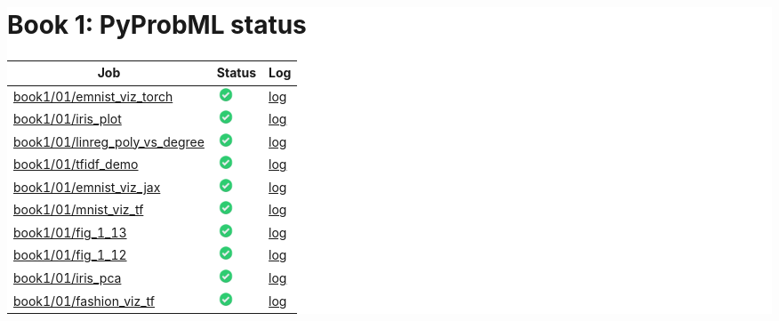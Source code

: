 
# Book 1: PyProbML status


| Job | Status | Log |
| --- | --- | --- |
| [book1/01/emnist_viz_torch](https://github.com/andyle0302/pyprobml/tree/master/notebooks/book1/01/emnist_viz_torch.ipynb) | <img width="20" alt="image" src=https://raw.githubusercontent.com/andyle0302/pyprobml/workflow_testing_indicator/notebooks/book1/01/emnist_viz_torch.png> | [log](-) |
| [book1/01/iris_plot](https://github.com/andyle0302/pyprobml/tree/master/notebooks/book1/01/iris_plot.ipynb) | <img width="20" alt="image" src=https://raw.githubusercontent.com/andyle0302/pyprobml/workflow_testing_indicator/notebooks/book1/01/iris_plot.png> | [log](-) |
| [book1/01/linreg_poly_vs_degree](https://github.com/andyle0302/pyprobml/tree/master/notebooks/book1/01/linreg_poly_vs_degree.ipynb) | <img width="20" alt="image" src=https://raw.githubusercontent.com/andyle0302/pyprobml/workflow_testing_indicator/notebooks/book1/01/linreg_poly_vs_degree.png> | [log](-) |
| [book1/01/tfidf_demo](https://github.com/andyle0302/pyprobml/tree/master/notebooks/book1/01/tfidf_demo.ipynb) | <img width="20" alt="image" src=https://raw.githubusercontent.com/andyle0302/pyprobml/workflow_testing_indicator/notebooks/book1/01/tfidf_demo.png> | [log](-) |
| [book1/01/emnist_viz_jax](https://github.com/andyle0302/pyprobml/tree/master/notebooks/book1/01/emnist_viz_jax.ipynb) | <img width="20" alt="image" src=https://raw.githubusercontent.com/andyle0302/pyprobml/workflow_testing_indicator/notebooks/book1/01/emnist_viz_jax.png> | [log](-) |
| [book1/01/mnist_viz_tf](https://github.com/andyle0302/pyprobml/tree/master/notebooks/book1/01/mnist_viz_tf.ipynb) | <img width="20" alt="image" src=https://raw.githubusercontent.com/andyle0302/pyprobml/workflow_testing_indicator/notebooks/book1/01/mnist_viz_tf.png> | [log](-) |
| [book1/01/fig_1_13](https://github.com/andyle0302/pyprobml/tree/master/notebooks/book1/01/fig_1_13.ipynb) | <img width="20" alt="image" src=https://raw.githubusercontent.com/andyle0302/pyprobml/workflow_testing_indicator/notebooks/book1/01/fig_1_13.png> | [log](-) |
| [book1/01/fig_1_12](https://github.com/andyle0302/pyprobml/tree/master/notebooks/book1/01/fig_1_12.ipynb) | <img width="20" alt="image" src=https://raw.githubusercontent.com/andyle0302/pyprobml/workflow_testing_indicator/notebooks/book1/01/fig_1_12.png> | [log](-) |
| [book1/01/iris_pca](https://github.com/andyle0302/pyprobml/tree/master/notebooks/book1/01/iris_pca.ipynb) | <img width="20" alt="image" src=https://raw.githubusercontent.com/andyle0302/pyprobml/workflow_testing_indicator/notebooks/book1/01/iris_pca.png> | [log](-) |
| [book1/01/fashion_viz_tf](https://github.com/andyle0302/pyprobml/tree/master/notebooks/book1/01/fashion_viz_tf.ipynb) | <img width="20" alt="image" src=https://raw.githubusercontent.com/andyle0302/pyprobml/workflow_testing_indicator/notebooks/book1/01/fashion_viz_tf.png> | [log](-) |